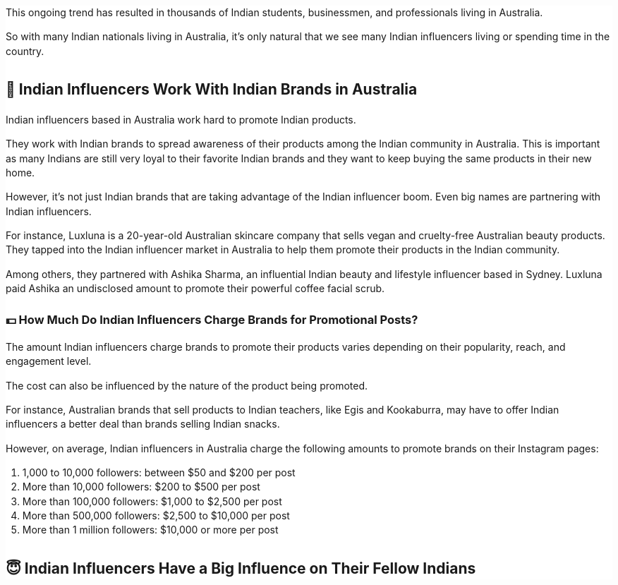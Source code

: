 This ongoing trend has resulted in thousands of Indian students, businessmen, and professionals living in Australia.


So with many Indian nationals living in Australia, it’s only natural that we see many Indian influencers living or spending time in the country.

## 💼 Indian Influencers Work With Indian Brands in Australia


Indian influencers based in Australia work hard to promote Indian products.


They work with Indian brands to spread awareness of their products among the Indian community in Australia. This is important as many Indians are still very loyal to their favorite Indian brands and they want to keep buying the same products in their new home.


However, it’s not just Indian brands that are taking advantage of the Indian influencer boom. Even big names are partnering with Indian influencers.


For instance, Luxluna is a 20-year-old Australian skincare company that sells vegan and cruelty-free Australian beauty products. They tapped into the Indian influencer market in Australia to help them promote their products in the Indian community.


Among others, they partnered with Ashika Sharma, an influential Indian beauty and lifestyle influencer based in Sydney. Luxluna paid Ashika an undisclosed amount to promote their powerful coffee facial scrub.


### 💵 How Much Do Indian Influencers Charge Brands for Promotional Posts?


The amount Indian influencers charge brands to promote their products varies depending on their popularity, reach, and engagement level.


The cost can also be influenced by the nature of the product being promoted.


For instance, Australian brands that sell products to Indian teachers, like Egis and Kookaburra, may have to offer Indian influencers a better deal than brands selling Indian snacks.


However, on average, Indian influencers in Australia charge the following amounts to promote brands on their Instagram pages:

1. 1,000 to 10,000 followers: between $50 and $200 per post
2. More than 10,000 followers: $200 to $500 per post
3. More than 100,000 followers: $1,000 to $2,500 per post
4. More than 500,000 followers: $2,500 to $10,000 per post
5. More than 1 million followers: $10,000 or more per post


## 😇 Indian Influencers Have a Big Influence on Their Fellow Indians
